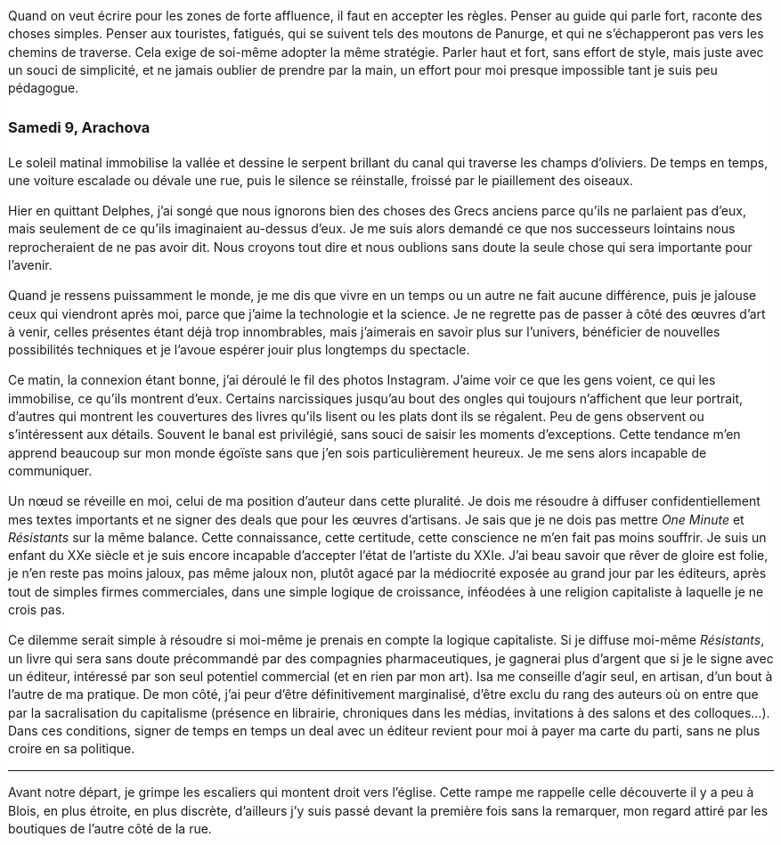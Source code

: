 Quand on veut écrire pour les zones de forte affluence, il faut en accepter les règles. Penser au guide qui parle fort, raconte des choses simples. Penser aux touristes, fatigués, qui se suivent tels des moutons de Panurge, et qui ne s’échapperont pas vers les chemins de traverse. Cela exige de soi-même adopter la même stratégie. Parler haut et fort, sans effort de style, mais juste avec un souci de simplicité, et ne jamais oublier de prendre par la main, un effort pour moi presque impossible tant je suis peu pédagogue.

### Samedi 9, Arachova

Le soleil matinal immobilise la vallée et dessine le serpent brillant du canal qui traverse les champs d’oliviers. De temps en temps, une voiture escalade ou dévale une rue, puis le silence se réinstalle, froissé par le piaillement des oiseaux.

Hier en quittant Delphes, j’ai songé que nous ignorons bien des choses des Grecs anciens parce qu’ils ne parlaient pas d’eux, mais seulement de ce qu’ils imaginaient au-dessus d’eux. Je me suis alors demandé ce que nos successeurs lointains nous reprocheraient de ne pas avoir dit. Nous croyons tout dire et nous oublions sans doute la seule chose qui sera importante pour l’avenir.

Quand je ressens puissamment le monde, je me dis que vivre en un temps ou un autre ne fait aucune différence, puis je jalouse ceux qui viendront après moi, parce que j’aime la technologie et la science. Je ne regrette pas de passer à côté des œuvres d’art à venir, celles présentes étant déjà trop innombrables, mais j’aimerais en savoir plus sur l’univers, bénéficier de nouvelles possibilités techniques et je l’avoue espérer jouir plus longtemps du spectacle.

 Ce matin, la connexion étant bonne, j’ai déroulé le fil des photos Instagram. J’aime voir ce que les gens voient, ce qui les immobilise, ce qu’ils montrent d’eux. Certains narcissiques jusqu’au bout des ongles qui toujours n’affichent que leur portrait, d’autres qui montrent les couvertures des livres qu’ils lisent ou les plats dont ils se régalent. Peu de gens observent ou s’intéressent aux détails. Souvent le banal est privilégié, sans souci de saisir les moments d’exceptions. Cette tendance m’en apprend beaucoup sur mon monde égoïste sans que j’en sois particulièrement heureux. Je me sens alors incapable de communiquer.

Un nœud se réveille en moi, celui de ma position d’auteur dans cette pluralité. Je dois me résoudre à diffuser confidentiellement mes textes importants et ne signer des deals que pour les œuvres d’artisans. Je sais que je ne dois pas mettre *One Minute* et *Résistants* sur la même balance. Cette connaissance, cette certitude, cette conscience ne m’en fait pas moins souffrir. Je suis un enfant du XXe siècle et je suis encore incapable d’accepter l’état de l’artiste du XXIe. J’ai beau savoir que rêver de gloire est folie, je n’en reste pas moins jaloux, pas même jaloux non, plutôt agacé par la médiocrité exposée au grand jour par les éditeurs, après tout de simples firmes commerciales, dans une simple logique de croissance, inféodées à une religion capitaliste à laquelle je ne crois pas.

Ce dilemme serait simple à résoudre si moi-même je prenais en compte la logique capitaliste. Si je diffuse moi-même *Résistants*, un livre qui sera sans doute précommandé par des compagnies pharmaceutiques, je gagnerai plus d’argent que si je le signe avec un éditeur, intéressé par son seul potentiel commercial (et en rien par mon art). Isa me conseille d’agir seul, en artisan, d’un bout à l’autre de ma pratique. De mon côté, j’ai peur d’être définitivement marginalisé, d’être exclu du rang des auteurs où on entre que par la sacralisation du capitalisme (présence en librairie, chroniques dans les médias, invitations à des salons et des colloques…). Dans ces conditions, signer de temps en temps un deal avec un éditeur revient pour moi à payer ma carte du parti, sans ne plus croire en sa politique.

---

Avant notre départ, je grimpe les escaliers qui montent droit vers l’église. Cette rampe me rappelle celle découverte il y a peu à Blois, en plus étroite, en plus discrète, d’ailleurs j’y suis passé devant la première fois sans la remarquer, mon regard attiré par les boutiques de l’autre côté de la rue.
